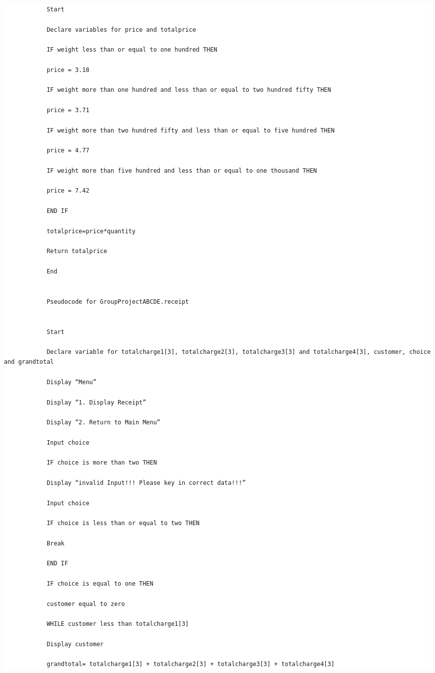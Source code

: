                 Start

                Declare variables for price and totalprice

                IF weight less than or equal to one hundred THEN

                price = 3.18

                IF weight more than one hundred and less than or equal to two hundred fifty THEN

                price = 3.71

                IF weight more than two hundred fifty and less than or equal to five hundred THEN

                price = 4.77

                IF weight more than five hundred and less than or equal to one thousand THEN

                price = 7.42

                END IF

                totalprice=price*quantity

                Return totalprice

                End


                Pseudocode for GroupProjectABCDE.receipt 


                Start 

                Declare variable for totalcharge1[3], totalcharge2[3], totalcharge3[3] and totalcharge4[3], customer, choice and grandtotal

                Display “Menu”

                Display “1. Display Receipt”

                Display “2. Return to Main Menu”

                Input choice

                IF choice is more than two THEN

                Display “invalid Input!!! Please key in correct data!!!”

                Input choice

                IF choice is less than or equal to two THEN

                Break

                END IF

                IF choice is equal to one THEN

                customer equal to zero

                WHILE customer less than totalcharge1[3]

                Display customer

                grandtotal= totalcharge1[3] + totalcharge2[3] + totalcharge3[3] + totalcharge4[3]
